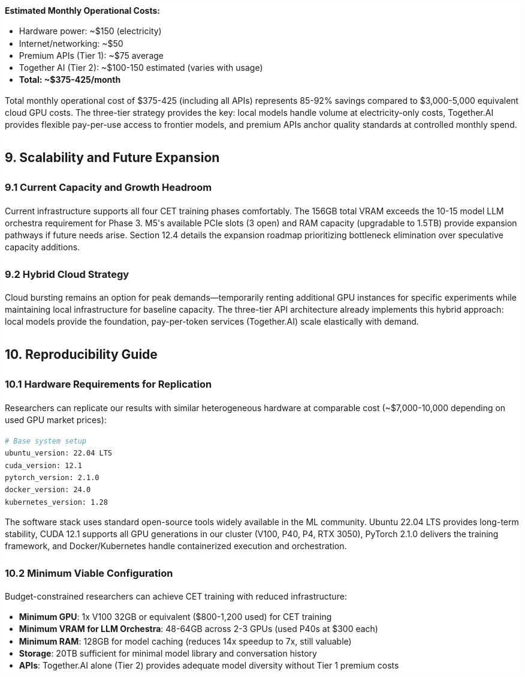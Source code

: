 **Estimated Monthly Operational Costs:**
- Hardware power: ~$150 (electricity)
- Internet/networking: ~$50
- Premium APIs (Tier 1): ~$75 average
- Together AI (Tier 2): ~$100-150 estimated (varies with usage)
- **Total: ~$375-425/month**

Total monthly operational cost of $375-425 (including all APIs) represents 85-92% savings compared to $3,000-5,000 equivalent cloud GPU costs. The three-tier strategy provides the key: local models handle volume at electricity-only costs, Together.AI provides flexible pay-per-use access to frontier models, and premium APIs anchor quality standards at controlled monthly spend.

## 9. Scalability and Future Expansion

### 9.1 Current Capacity and Growth Headroom

Current infrastructure supports all four CET training phases comfortably. The 156GB total VRAM exceeds the 10-15 model LLM orchestra requirement for Phase 3. M5's available PCIe slots (3 open) and RAM capacity (upgradable to 1.5TB) provide expansion pathways if future needs arise. Section 12.4 details the expansion roadmap prioritizing bottleneck elimination over speculative capacity additions.

### 9.2 Hybrid Cloud Strategy

Cloud bursting remains an option for peak demands—temporarily renting additional GPU instances for specific experiments while maintaining local infrastructure for baseline capacity. The three-tier API architecture already implements this hybrid approach: local models provide the foundation, pay-per-token services (Together.AI) scale elastically with demand.

## 10. Reproducibility Guide

### 10.1 Hardware Requirements for Replication

Researchers can replicate our results with similar heterogeneous hardware at comparable cost (~$7,000-10,000 depending on used GPU market prices):
```bash
# Base system setup
ubuntu_version: 22.04 LTS
cuda_version: 12.1
pytorch_version: 2.1.0
docker_version: 24.0
kubernetes_version: 1.28
```

The software stack uses standard open-source tools widely available in the ML community. Ubuntu 22.04 LTS provides long-term stability, CUDA 12.1 supports all GPU generations in our cluster (V100, P40, P4, RTX 3050), PyTorch 2.1.0 delivers the training framework, and Docker/Kubernetes handle containerized execution and orchestration.

### 10.2 Minimum Viable Configuration

Budget-constrained researchers can achieve CET training with reduced infrastructure:
- **Minimum GPU**: 1x V100 32GB or equivalent ($800-1,200 used) for CET training
- **Minimum VRAM for LLM Orchestra**: 48-64GB across 2-3 GPUs (used P40s at $300 each)
- **Minimum RAM**: 128GB for model caching (reduces 14x speedup to 7x, still valuable)
- **Storage**: 20TB sufficient for minimal model library and conversation history
- **APIs**: Together.AI alone (Tier 2) provides adequate model diversity without Tier 1 premium costs
